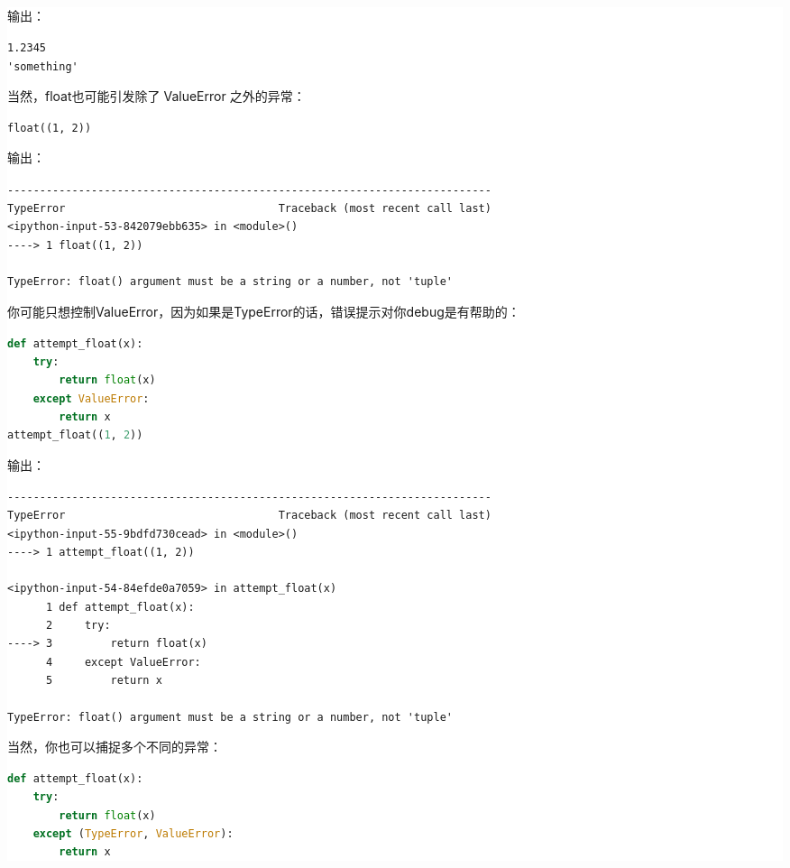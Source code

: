 输出：
```
1.2345
'something'
```

当然，float也可能引发除了 ValueError 之外的异常：


```
float((1, 2))
```
输出：

```
---------------------------------------------------------------------------
TypeError                                 Traceback (most recent call last)
<ipython-input-53-842079ebb635> in <module>()
----> 1 float((1, 2))

TypeError: float() argument must be a string or a number, not 'tuple'
```

你可能只想控制ValueError，因为如果是TypeError的话，错误提示对你debug是有帮助的：


```python
def attempt_float(x):
    try:
        return float(x)
    except ValueError:
        return x
attempt_float((1, 2))
```
输出：

```
---------------------------------------------------------------------------
TypeError                                 Traceback (most recent call last)
<ipython-input-55-9bdfd730cead> in <module>()
----> 1 attempt_float((1, 2))

<ipython-input-54-84efde0a7059> in attempt_float(x)
      1 def attempt_float(x):
      2     try:
----> 3         return float(x)
      4     except ValueError:
      5         return x

TypeError: float() argument must be a string or a number, not 'tuple'
```

当然，你也可以捕捉多个不同的异常：

```python
def attempt_float(x):
    try:
        return float(x)
    except (TypeError, ValueError):
        return x
```
